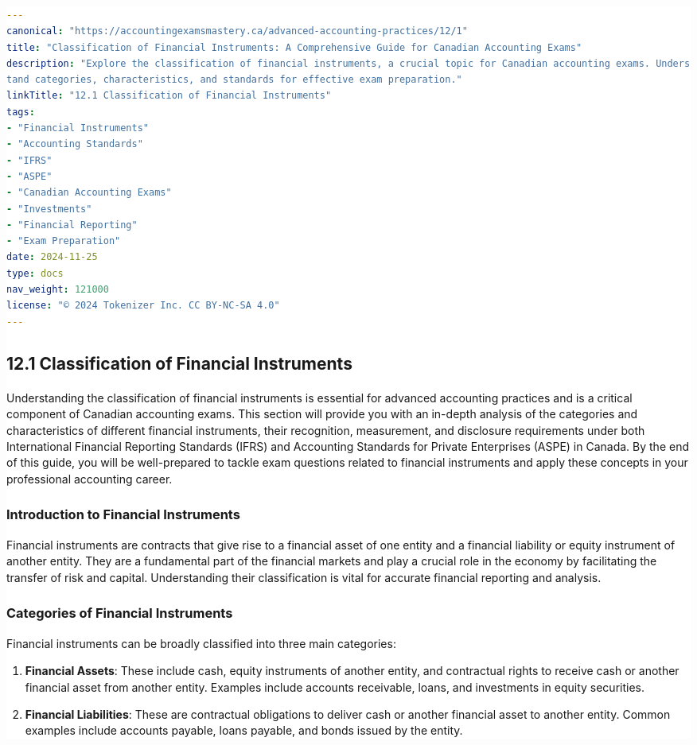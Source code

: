 ```yaml
---
canonical: "https://accountingexamsmastery.ca/advanced-accounting-practices/12/1"
title: "Classification of Financial Instruments: A Comprehensive Guide for Canadian Accounting Exams"
description: "Explore the classification of financial instruments, a crucial topic for Canadian accounting exams. Understand categories, characteristics, and standards for effective exam preparation."
linkTitle: "12.1 Classification of Financial Instruments"
tags:
- "Financial Instruments"
- "Accounting Standards"
- "IFRS"
- "ASPE"
- "Canadian Accounting Exams"
- "Investments"
- "Financial Reporting"
- "Exam Preparation"
date: 2024-11-25
type: docs
nav_weight: 121000
license: "© 2024 Tokenizer Inc. CC BY-NC-SA 4.0"
---
```


## 12.1 Classification of Financial Instruments

Understanding the classification of financial instruments is essential for advanced accounting practices and is a critical component of Canadian accounting exams. This section will provide you with an in-depth analysis of the categories and characteristics of different financial instruments, their recognition, measurement, and disclosure requirements under both International Financial Reporting Standards (IFRS) and Accounting Standards for Private Enterprises (ASPE) in Canada. By the end of this guide, you will be well-prepared to tackle exam questions related to financial instruments and apply these concepts in your professional accounting career.

### Introduction to Financial Instruments

Financial instruments are contracts that give rise to a financial asset of one entity and a financial liability or equity instrument of another entity. They are a fundamental part of the financial markets and play a crucial role in the economy by facilitating the transfer of risk and capital. Understanding their classification is vital for accurate financial reporting and analysis.

### Categories of Financial Instruments

Financial instruments can be broadly classified into three main categories:

1. **Financial Assets**: These include cash, equity instruments of another entity, and contractual rights to receive cash or another financial asset from another entity. Examples include accounts receivable, loans, and investments in equity securities.

2. **Financial Liabilities**: These are contractual obligations to deliver cash or another financial asset to another entity. Common examples include accounts payable, loans payable, and bonds issued by the entity.
